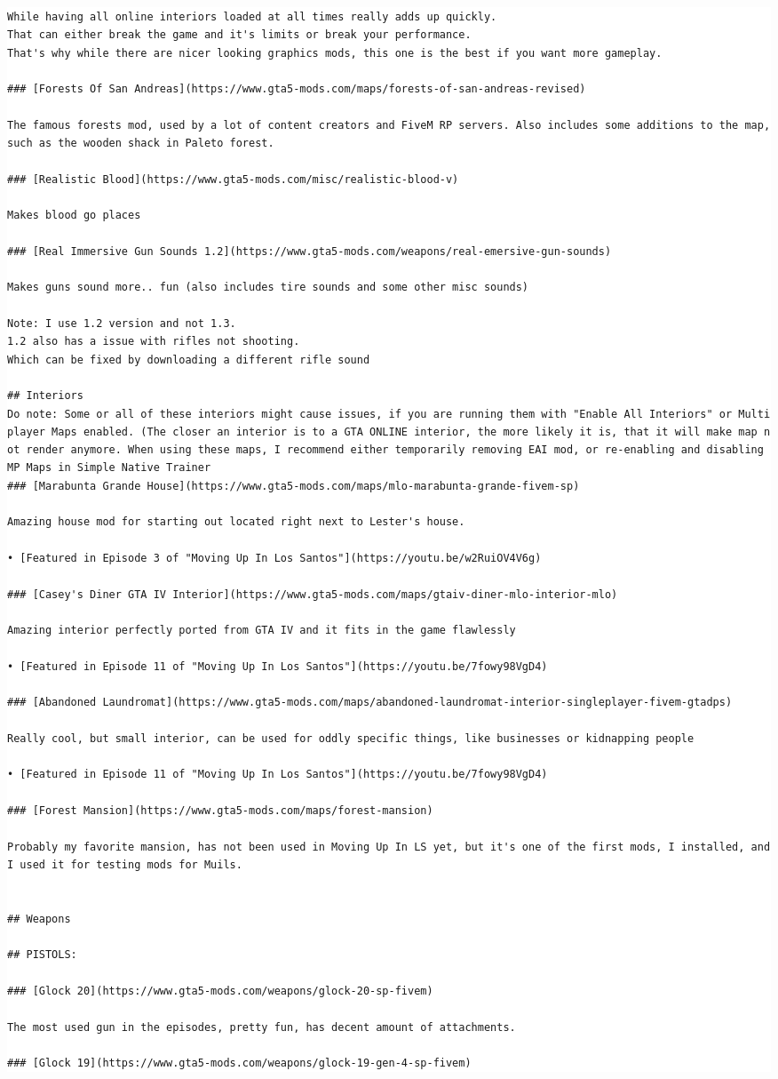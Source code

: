 ```
While having all online interiors loaded at all times really adds up quickly.
That can either break the game and it's limits or break your performance.
That's why while there are nicer looking graphics mods, this one is the best if you want more gameplay.

### [Forests Of San Andreas](https://www.gta5-mods.com/maps/forests-of-san-andreas-revised)

The famous forests mod, used by a lot of content creators and FiveM RP servers. Also includes some additions to the map, such as the wooden shack in Paleto forest.

### [Realistic Blood](https://www.gta5-mods.com/misc/realistic-blood-v)
 
Makes blood go places
 
### [Real Immersive Gun Sounds 1.2](https://www.gta5-mods.com/weapons/real-emersive-gun-sounds)
 
Makes guns sound more.. fun (also includes tire sounds and some other misc sounds)

Note: I use 1.2 version and not 1.3.
1.2 also has a issue with rifles not shooting.
Which can be fixed by downloading a different rifle sound

## Interiors 
Do note: Some or all of these interiors might cause issues, if you are running them with "Enable All Interiors" or Multiplayer Maps enabled. (The closer an interior is to a GTA ONLINE interior, the more likely it is, that it will make map not render anymore. When using these maps, I recommend either temporarily removing EAI mod, or re-enabling and disabling MP Maps in Simple Native Trainer
### [Marabunta Grande House](https://www.gta5-mods.com/maps/mlo-marabunta-grande-fivem-sp)
 
Amazing house mod for starting out located right next to Lester's house.
 
• [Featured in Episode 3 of "Moving Up In Los Santos"](https://youtu.be/w2RuiOV4V6g)

### [Casey's Diner GTA IV Interior](https://www.gta5-mods.com/maps/gtaiv-diner-mlo-interior-mlo)
 
Amazing interior perfectly ported from GTA IV and it fits in the game flawlessly 
 
• [Featured in Episode 11 of "Moving Up In Los Santos"](https://youtu.be/7fowy98VgD4)

### [Abandoned Laundromat](https://www.gta5-mods.com/maps/abandoned-laundromat-interior-singleplayer-fivem-gtadps)
 
Really cool, but small interior, can be used for oddly specific things, like businesses or kidnapping people 
 
• [Featured in Episode 11 of "Moving Up In Los Santos"](https://youtu.be/7fowy98VgD4)

### [Forest Mansion](https://www.gta5-mods.com/maps/forest-mansion)

Probably my favorite mansion, has not been used in Moving Up In LS yet, but it's one of the first mods, I installed, and I used it for testing mods for Muils.


## Weapons

## PISTOLS:

### [Glock 20](https://www.gta5-mods.com/weapons/glock-20-sp-fivem)

The most used gun in the episodes, pretty fun, has decent amount of attachments.

### [Glock 19](https://www.gta5-mods.com/weapons/glock-19-gen-4-sp-fivem)

```